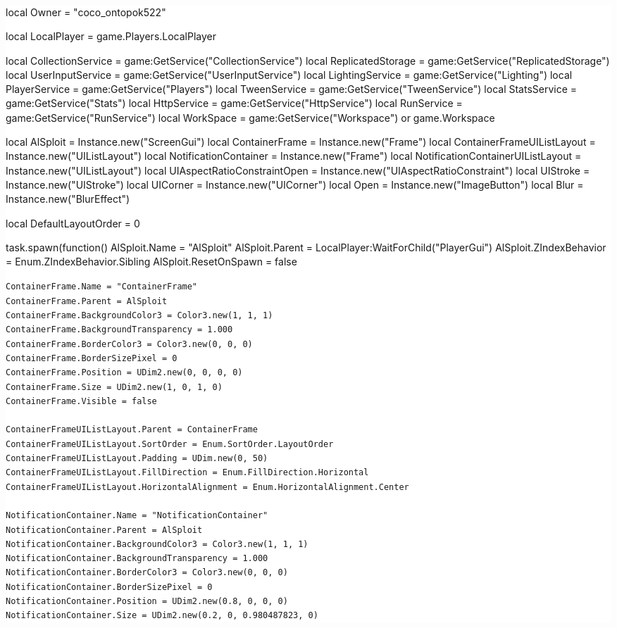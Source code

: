 local Owner = "coco_ontopok522"

local LocalPlayer = game.Players.LocalPlayer

local CollectionService = game:GetService("CollectionService")
local ReplicatedStorage = game:GetService("ReplicatedStorage")
local UserInputService = game:GetService("UserInputService")
local LightingService = game:GetService("Lighting")
local PlayerService = game:GetService("Players")
local TweenService = game:GetService("TweenService")
local StatsService = game:GetService("Stats")
local HttpService = game:GetService("HttpService")
local RunService = game:GetService("RunService")
local WorkSpace = game:GetService("Workspace") or game.Workspace

local AlSploit = Instance.new("ScreenGui")
local ContainerFrame = Instance.new("Frame")
local ContainerFrameUIListLayout = Instance.new("UIListLayout")
local NotificationContainer = Instance.new("Frame")
local NotificationContainerUIListLayout = Instance.new("UIListLayout")
local UIAspectRatioConstraintOpen = Instance.new("UIAspectRatioConstraint")
local UIStroke = Instance.new("UIStroke")
local UICorner = Instance.new("UICorner")
local Open = Instance.new("ImageButton")
local Blur = Instance.new("BlurEffect")

local DefaultLayoutOrder = 0

task.spawn(function()
	AlSploit.Name = "AlSploit"
	AlSploit.Parent = LocalPlayer:WaitForChild("PlayerGui")
	AlSploit.ZIndexBehavior = Enum.ZIndexBehavior.Sibling
	AlSploit.ResetOnSpawn = false

	ContainerFrame.Name = "ContainerFrame"
	ContainerFrame.Parent = AlSploit
	ContainerFrame.BackgroundColor3 = Color3.new(1, 1, 1)
	ContainerFrame.BackgroundTransparency = 1.000
	ContainerFrame.BorderColor3 = Color3.new(0, 0, 0)
	ContainerFrame.BorderSizePixel = 0
	ContainerFrame.Position = UDim2.new(0, 0, 0, 0)
	ContainerFrame.Size = UDim2.new(1, 0, 1, 0)
	ContainerFrame.Visible = false

	ContainerFrameUIListLayout.Parent = ContainerFrame
	ContainerFrameUIListLayout.SortOrder = Enum.SortOrder.LayoutOrder
	ContainerFrameUIListLayout.Padding = UDim.new(0, 50)
	ContainerFrameUIListLayout.FillDirection = Enum.FillDirection.Horizontal
	ContainerFrameUIListLayout.HorizontalAlignment = Enum.HorizontalAlignment.Center

	NotificationContainer.Name = "NotificationContainer"
	NotificationContainer.Parent = AlSploit
	NotificationContainer.BackgroundColor3 = Color3.new(1, 1, 1)
	NotificationContainer.BackgroundTransparency = 1.000
	NotificationContainer.BorderColor3 = Color3.new(0, 0, 0)
	NotificationContainer.BorderSizePixel = 0
	NotificationContainer.Position = UDim2.new(0.8, 0, 0, 0)
	NotificationContainer.Size = UDim2.new(0.2, 0, 0.980487823, 0)
